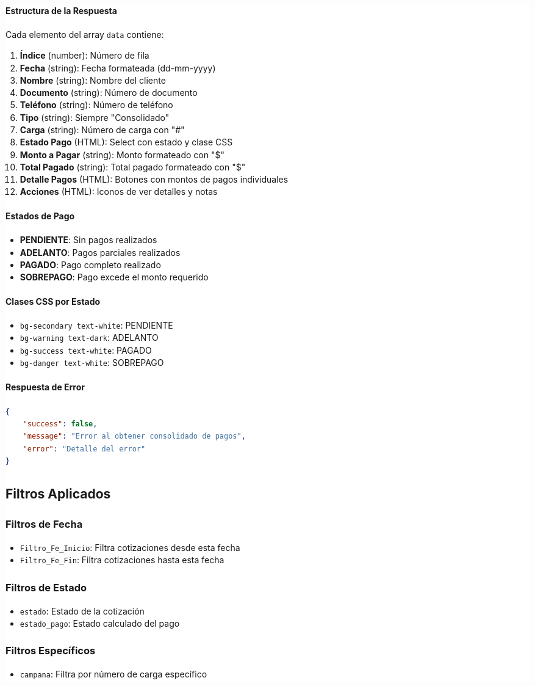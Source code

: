 #### Estructura de la Respuesta

Cada elemento del array `data` contiene:
1. **Índice** (number): Número de fila
2. **Fecha** (string): Fecha formateada (dd-mm-yyyy)
3. **Nombre** (string): Nombre del cliente
4. **Documento** (string): Número de documento
5. **Teléfono** (string): Número de teléfono
6. **Tipo** (string): Siempre "Consolidado"
7. **Carga** (string): Número de carga con "#"
8. **Estado Pago** (HTML): Select con estado y clase CSS
9. **Monto a Pagar** (string): Monto formateado con "$"
10. **Total Pagado** (string): Total pagado formateado con "$"
11. **Detalle Pagos** (HTML): Botones con montos de pagos individuales
12. **Acciones** (HTML): Iconos de ver detalles y notas

#### Estados de Pago

- **PENDIENTE**: Sin pagos realizados
- **ADELANTO**: Pagos parciales realizados
- **PAGADO**: Pago completo realizado
- **SOBREPAGO**: Pago excede el monto requerido

#### Clases CSS por Estado

- `bg-secondary text-white`: PENDIENTE
- `bg-warning text-dark`: ADELANTO
- `bg-success text-white`: PAGADO
- `bg-danger text-white`: SOBREPAGO

#### Respuesta de Error

```json
{
    "success": false,
    "message": "Error al obtener consolidado de pagos",
    "error": "Detalle del error"
}
```

## Filtros Aplicados

### Filtros de Fecha
- `Filtro_Fe_Inicio`: Filtra cotizaciones desde esta fecha
- `Filtro_Fe_Fin`: Filtra cotizaciones hasta esta fecha

### Filtros de Estado
- `estado`: Estado de la cotización
- `estado_pago`: Estado calculado del pago

### Filtros Específicos
- `campana`: Filtra por número de carga específico
